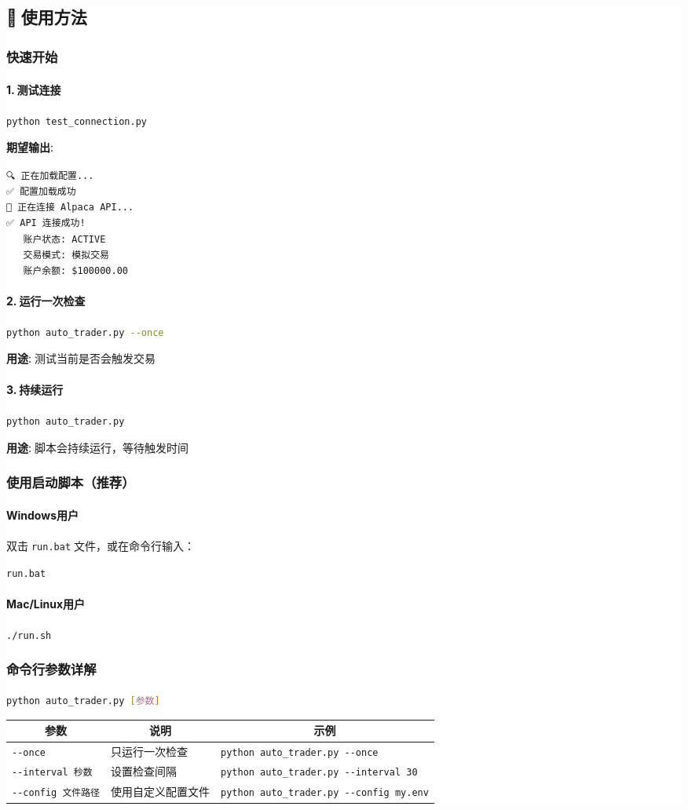 
## 🚀 使用方法

### 快速开始

#### 1. 测试连接
```bash
python test_connection.py
```
**期望输出**:
```
🔍 正在加载配置...
✅ 配置加载成功
🔗 正在连接 Alpaca API...
✅ API 连接成功!
   账户状态: ACTIVE
   交易模式: 模拟交易
   账户余额: $100000.00
```

#### 2. 运行一次检查
```bash
python auto_trader.py --once
```
**用途**: 测试当前是否会触发交易

#### 3. 持续运行
```bash
python auto_trader.py
```
**用途**: 脚本会持续运行，等待触发时间

### 使用启动脚本（推荐）

#### Windows用户
双击 `run.bat` 文件，或在命令行输入：
```cmd
run.bat
```

#### Mac/Linux用户
```bash
./run.sh
```

### 命令行参数详解

```bash
python auto_trader.py [参数]
```

| 参数 | 说明 | 示例 |
|------|------|------|
| `--once` | 只运行一次检查 | `python auto_trader.py --once` |
| `--interval 秒数` | 设置检查间隔 | `python auto_trader.py --interval 30` |
| `--config 文件路径` | 使用自定义配置文件 | `python auto_trader.py --config my.env` |
